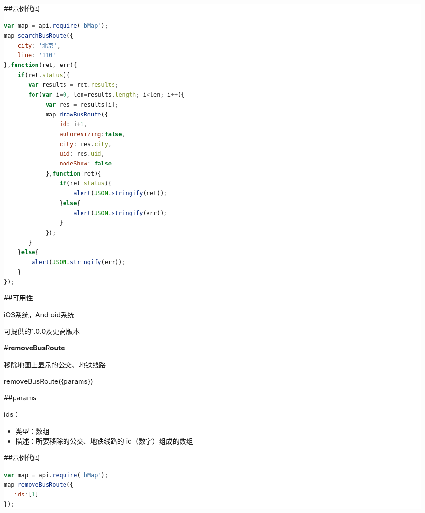 ##示例代码

```js
var map = api.require('bMap');
map.searchBusRoute({
    city: '北京',
    line: '110'
},function(ret, err){
    if(ret.status){
       var results = ret.results;
       for(var i=0, len=results.length; i<len; i++){
            var res = results[i];
            map.drawBusRoute({
                id: i+1,
                autoresizing:false,
                city: res.city,
                uid: res.uid,
                nodeShow: false
            },function(ret){
                if(ret.status){
                    alert(JSON.stringify(ret));
                }else{
                    alert(JSON.stringify(err));
                }
            });     
       }
    }else{
        alert(JSON.stringify(err));
    }
});
```

##可用性

iOS系统，Android系统

可提供的1.0.0及更高版本

<div id="m34"></div>

#**removeBusRoute**

移除地图上显示的公交、地铁线路

removeBusRoute({params})

##params

ids：

- 类型：数组
- 描述：所要移除的公交、地铁线路的 id（数字）组成的数组

##示例代码

```js
var map = api.require('bMap');
map.removeBusRoute({
   ids:[1]
});
```
